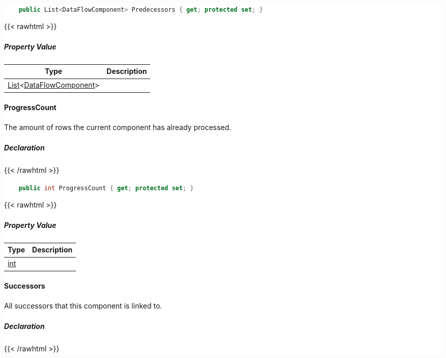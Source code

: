 ```C#
    public List<DataFlowComponent> Predecessors { get; protected set; }
```

{{< rawhtml >}}
  <h5 class="propertyValue">Property Value</h5>
  <table class="table table-bordered table-condensed">
    <thead>
      <tr>
        <th>Type</th>
        <th>Description</th>
      </tr>
    </thead>
    <tbody>
      <tr>
        <td><a class="xref" href="https://learn.microsoft.com/dotnet/api/system.collections.generic.list-1">List</a>&lt;<a class="xref" href="/api/etlbox.dataflow/dataflowcomponent">DataFlowComponent</a>&gt;</td>
        <td></td>
      </tr>
    </tbody>
  </table>
  <a id="ETLBox_DataFlow_DataFlowComponent_ProgressCount_" data-uid="ETLBox.DataFlow.DataFlowComponent.ProgressCount*"></a>
  <h4 id="ETLBox_DataFlow_DataFlowComponent_ProgressCount" data-uid="ETLBox.DataFlow.DataFlowComponent.ProgressCount">ProgressCount</h4>
  <div class="markdown level1 summary"><p>The amount of rows the current component has already processed.</p>
</div>
  <div class="markdown level1 conceptual"></div>
  <h5 class="declaration">Declaration</h5>
{{< /rawhtml >}}

```C#
    public int ProgressCount { get; protected set; }
```

{{< rawhtml >}}
  <h5 class="propertyValue">Property Value</h5>
  <table class="table table-bordered table-condensed">
    <thead>
      <tr>
        <th>Type</th>
        <th>Description</th>
      </tr>
    </thead>
    <tbody>
      <tr>
        <td><a class="xref" href="https://learn.microsoft.com/dotnet/api/system.int32">int</a></td>
        <td></td>
      </tr>
    </tbody>
  </table>
  <a id="ETLBox_DataFlow_DataFlowComponent_Successors_" data-uid="ETLBox.DataFlow.DataFlowComponent.Successors*"></a>
  <h4 id="ETLBox_DataFlow_DataFlowComponent_Successors" data-uid="ETLBox.DataFlow.DataFlowComponent.Successors">Successors</h4>
  <div class="markdown level1 summary"><p>All successors that this component is linked to.</p>
</div>
  <div class="markdown level1 conceptual"></div>
  <h5 class="declaration">Declaration</h5>
{{< /rawhtml >}}
